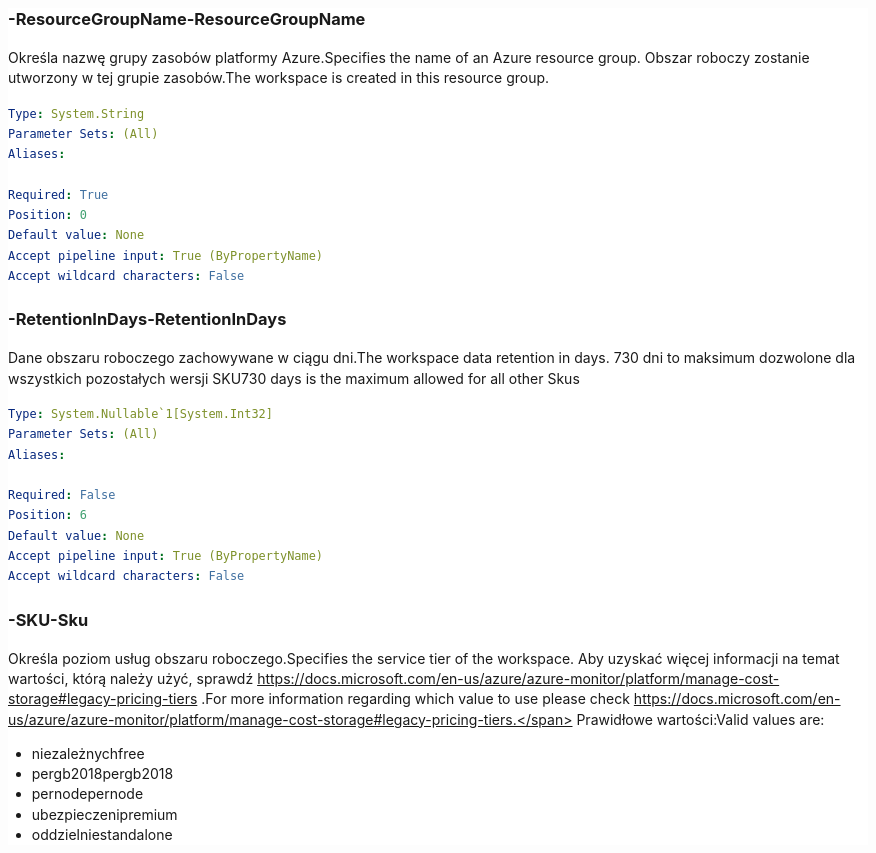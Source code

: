 ### <span data-ttu-id="037f9-130">-ResourceGroupName</span><span class="sxs-lookup"><span data-stu-id="037f9-130">-ResourceGroupName</span></span>
<span data-ttu-id="037f9-131">Określa nazwę grupy zasobów platformy Azure.</span><span class="sxs-lookup"><span data-stu-id="037f9-131">Specifies the name of an Azure resource group.</span></span>
<span data-ttu-id="037f9-132">Obszar roboczy zostanie utworzony w tej grupie zasobów.</span><span class="sxs-lookup"><span data-stu-id="037f9-132">The workspace is created in this resource group.</span></span>

```yaml
Type: System.String
Parameter Sets: (All)
Aliases:

Required: True
Position: 0
Default value: None
Accept pipeline input: True (ByPropertyName)
Accept wildcard characters: False
```

### <span data-ttu-id="037f9-133">-RetentionInDays</span><span class="sxs-lookup"><span data-stu-id="037f9-133">-RetentionInDays</span></span>
<span data-ttu-id="037f9-134">Dane obszaru roboczego zachowywane w ciągu dni.</span><span class="sxs-lookup"><span data-stu-id="037f9-134">The workspace data retention in days.</span></span> <span data-ttu-id="037f9-135">730 dni to maksimum dozwolone dla wszystkich pozostałych wersji SKU</span><span class="sxs-lookup"><span data-stu-id="037f9-135">730 days is the maximum allowed for all other Skus</span></span>

```yaml
Type: System.Nullable`1[System.Int32]
Parameter Sets: (All)
Aliases:

Required: False
Position: 6
Default value: None
Accept pipeline input: True (ByPropertyName)
Accept wildcard characters: False
```

### <span data-ttu-id="037f9-136">-SKU</span><span class="sxs-lookup"><span data-stu-id="037f9-136">-Sku</span></span>
<span data-ttu-id="037f9-137">Określa poziom usług obszaru roboczego.</span><span class="sxs-lookup"><span data-stu-id="037f9-137">Specifies the service tier of the workspace.</span></span> <span data-ttu-id="037f9-138">Aby uzyskać więcej informacji na temat wartości, którą należy użyć, sprawdź https://docs.microsoft.com/en-us/azure/azure-monitor/platform/manage-cost-storage#legacy-pricing-tiers .</span><span class="sxs-lookup"><span data-stu-id="037f9-138">For more information regarding which value to use please check https://docs.microsoft.com/en-us/azure/azure-monitor/platform/manage-cost-storage#legacy-pricing-tiers.</span></span>
<span data-ttu-id="037f9-139">Prawidłowe wartości:</span><span class="sxs-lookup"><span data-stu-id="037f9-139">Valid values are:</span></span>
- <span data-ttu-id="037f9-140">niezależnych</span><span class="sxs-lookup"><span data-stu-id="037f9-140">free</span></span>
- <span data-ttu-id="037f9-141">pergb2018</span><span class="sxs-lookup"><span data-stu-id="037f9-141">pergb2018</span></span>
- <span data-ttu-id="037f9-142">pernode</span><span class="sxs-lookup"><span data-stu-id="037f9-142">pernode</span></span>
- <span data-ttu-id="037f9-143">ubezpieczeni</span><span class="sxs-lookup"><span data-stu-id="037f9-143">premium</span></span>
- <span data-ttu-id="037f9-144">oddzielnie</span><span class="sxs-lookup"><span data-stu-id="037f9-144">standalone</span></span>